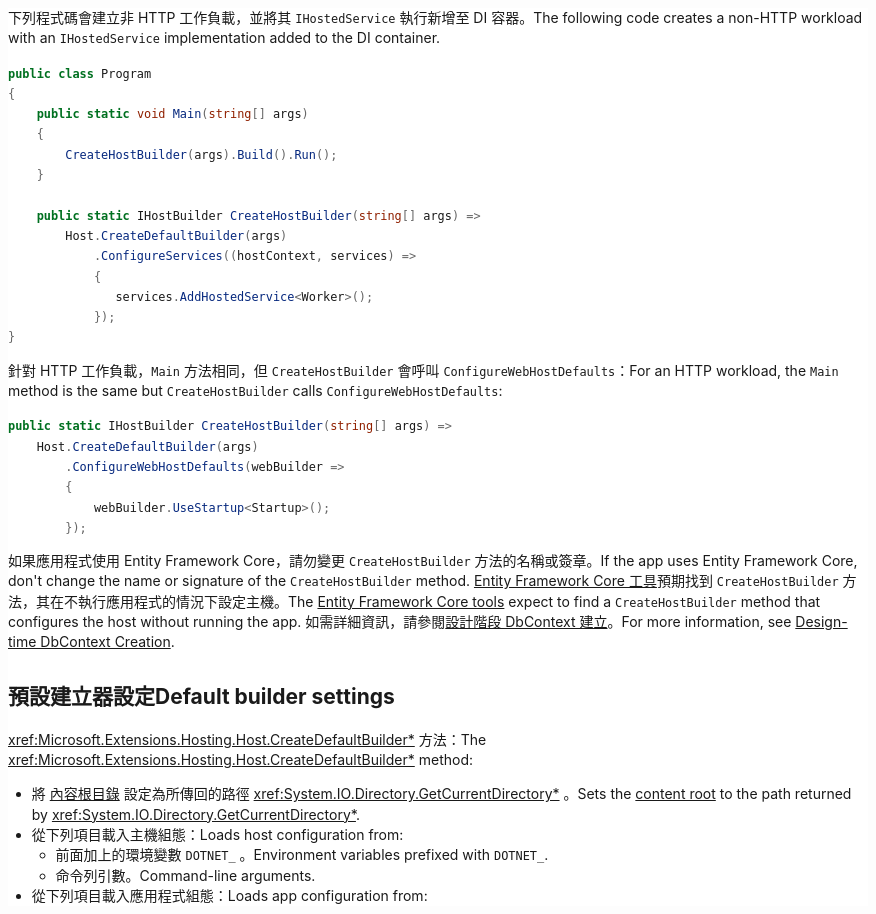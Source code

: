 <span data-ttu-id="883ca-123">下列程式碼會建立非 HTTP 工作負載，並將其 `IHostedService` 執行新增至 DI 容器。</span><span class="sxs-lookup"><span data-stu-id="883ca-123">The following code creates a non-HTTP workload with an `IHostedService` implementation added to the DI container.</span></span>

```csharp
public class Program
{
    public static void Main(string[] args)
    {
        CreateHostBuilder(args).Build().Run();
    }

    public static IHostBuilder CreateHostBuilder(string[] args) =>
        Host.CreateDefaultBuilder(args)
            .ConfigureServices((hostContext, services) =>
            {
               services.AddHostedService<Worker>();
            });
}
```

<span data-ttu-id="883ca-124">針對 HTTP 工作負載，`Main` 方法相同，但 `CreateHostBuilder` 會呼叫 `ConfigureWebHostDefaults`：</span><span class="sxs-lookup"><span data-stu-id="883ca-124">For an HTTP workload, the `Main` method is the same but `CreateHostBuilder` calls `ConfigureWebHostDefaults`:</span></span>

```csharp
public static IHostBuilder CreateHostBuilder(string[] args) =>
    Host.CreateDefaultBuilder(args)
        .ConfigureWebHostDefaults(webBuilder =>
        {
            webBuilder.UseStartup<Startup>();
        });
```

<span data-ttu-id="883ca-125">如果應用程式使用 Entity Framework Core，請勿變更 `CreateHostBuilder` 方法的名稱或簽章。</span><span class="sxs-lookup"><span data-stu-id="883ca-125">If the app uses Entity Framework Core, don't change the name or signature of the `CreateHostBuilder` method.</span></span> <span data-ttu-id="883ca-126">[Entity Framework Core 工具](/ef/core/miscellaneous/cli/)預期找到 `CreateHostBuilder` 方法，其在不執行應用程式的情況下設定主機。</span><span class="sxs-lookup"><span data-stu-id="883ca-126">The [Entity Framework Core tools](/ef/core/miscellaneous/cli/) expect to find a `CreateHostBuilder` method that configures the host without running the app.</span></span> <span data-ttu-id="883ca-127">如需詳細資訊，請參閱[設計階段 DbContext 建立](/ef/core/miscellaneous/cli/dbcontext-creation)。</span><span class="sxs-lookup"><span data-stu-id="883ca-127">For more information, see [Design-time DbContext Creation](/ef/core/miscellaneous/cli/dbcontext-creation).</span></span>

## <a name="default-builder-settings"></a><span data-ttu-id="883ca-128">預設建立器設定</span><span class="sxs-lookup"><span data-stu-id="883ca-128">Default builder settings</span></span>

<span data-ttu-id="883ca-129"><xref:Microsoft.Extensions.Hosting.Host.CreateDefaultBuilder*> 方法：</span><span class="sxs-lookup"><span data-stu-id="883ca-129">The <xref:Microsoft.Extensions.Hosting.Host.CreateDefaultBuilder*> method:</span></span>

* <span data-ttu-id="883ca-130">將 [內容根目錄](xref:fundamentals/index#content-root) 設定為所傳回的路徑 <xref:System.IO.Directory.GetCurrentDirectory*> 。</span><span class="sxs-lookup"><span data-stu-id="883ca-130">Sets the [content root](xref:fundamentals/index#content-root) to the path returned by <xref:System.IO.Directory.GetCurrentDirectory*>.</span></span>
* <span data-ttu-id="883ca-131">從下列項目載入主機組態：</span><span class="sxs-lookup"><span data-stu-id="883ca-131">Loads host configuration from:</span></span>
  * <span data-ttu-id="883ca-132">前面加上的環境變數 `DOTNET_` 。</span><span class="sxs-lookup"><span data-stu-id="883ca-132">Environment variables prefixed with `DOTNET_`.</span></span>
  * <span data-ttu-id="883ca-133">命令列引數。</span><span class="sxs-lookup"><span data-stu-id="883ca-133">Command-line arguments.</span></span>
* <span data-ttu-id="883ca-134">從下列項目載入應用程式組態：</span><span class="sxs-lookup"><span data-stu-id="883ca-134">Loads app configuration from:</span></span>
